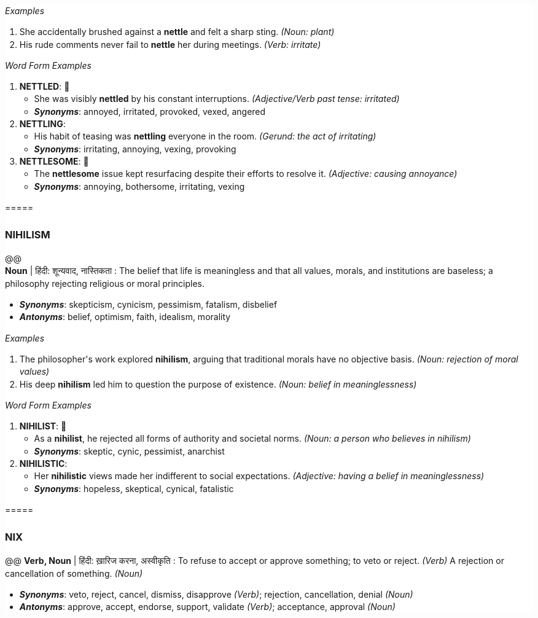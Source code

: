 _Examples_  
1. She accidentally brushed against a **nettle** and felt a sharp sting. *(Noun: plant)*  
2. His rude comments never fail to **nettle** her during meetings. *(Verb: irritate)*  

_Word Form Examples_  
1. **NETTLED**: 🌟  
   - She was visibly **nettled** by his constant interruptions. *(Adjective/Verb past tense: irritated)*  
   - ***Synonyms***: annoyed, irritated, provoked, vexed, angered  
2. **NETTLING**:  
   - His habit of teasing was **nettling** everyone in the room. *(Gerund: the act of irritating)*  
   - ***Synonyms***: irritating, annoying, vexing, provoking  
3. **NETTLESOME**: 🌟  
   - The **nettlesome** issue kept resurfacing despite their efforts to resolve it. *(Adjective: causing annoyance)*  
   - ***Synonyms***: annoying, bothersome, irritating, vexing  

=====

### NIHILISM 
@@  
**Noun** | हिंदी: शून्यवाद, नास्तिकता : The belief that life is meaningless and that all values, morals, and institutions are baseless; a philosophy rejecting religious or moral principles.  
- ***Synonyms***: skepticism, cynicism, pessimism, fatalism, disbelief  
- ***Antonyms***: belief, optimism, faith, idealism, morality  

_Examples_  
1. The philosopher's work explored **nihilism**, arguing that traditional morals have no objective basis. *(Noun: rejection of moral values)*  
2. His deep **nihilism** led him to question the purpose of existence. *(Noun: belief in meaninglessness)*  

_Word Form Examples_  
1. **NIHILIST**: 🌟  
   - As a **nihilist**, he rejected all forms of authority and societal norms. *(Noun: a person who believes in nihilism)*  
   - ***Synonyms***: skeptic, cynic, pessimist, anarchist  
2. **NIHILISTIC**:  
   - Her **nihilistic** views made her indifferent to social expectations. *(Adjective: having a belief in meaninglessness)*  
   - ***Synonyms***: hopeless, skeptical, cynical, fatalistic  

=====  

### NIX
@@
**Verb, Noun** | हिंदी: ख़ारिज करना, अस्वीकृति : To refuse to accept or approve something; to veto or reject. *(Verb)* A rejection or cancellation of something. *(Noun)*
- ***Synonyms***: veto, reject, cancel, dismiss, disapprove *(Verb)*; rejection, cancellation, denial *(Noun)*
- ***Antonyms***: approve, accept, endorse, support, validate *(Verb)*; acceptance, approval *(Noun)*

